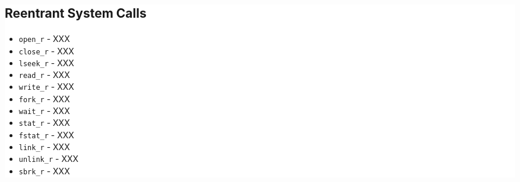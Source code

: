 ## Reentrant System Calls

- `open_r` - XXX
- `close_r` - XXX
- `lseek_r` - XXX
- `read_r` - XXX
- `write_r` - XXX
- `fork_r` - XXX
- `wait_r` - XXX
- `stat_r` - XXX
- `fstat_r` - XXX
- `link_r` - XXX
- `unlink_r` - XXX
- `sbrk_r` - XXX
